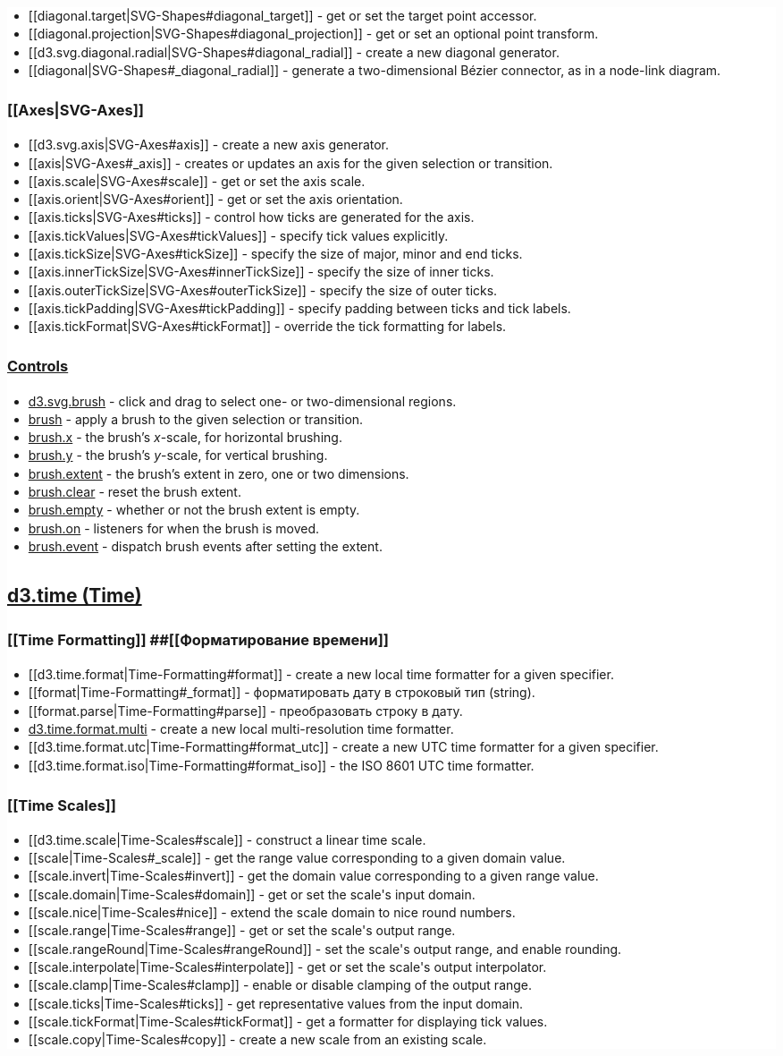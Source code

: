 * [[diagonal.target|SVG-Shapes#diagonal_target]] - get or set the target point accessor.
* [[diagonal.projection|SVG-Shapes#diagonal_projection]] - get or set an optional point transform.
* [[d3.svg.diagonal.radial|SVG-Shapes#diagonal_radial]] - create a new diagonal generator.
* [[diagonal|SVG-Shapes#_diagonal_radial]] - generate a two-dimensional Bézier connector, as in a node-link diagram.

### [[Axes|SVG-Axes]]

* [[d3.svg.axis|SVG-Axes#axis]] - create a new axis generator.
* [[axis|SVG-Axes#_axis]] - creates or updates an axis for the given selection or transition.
* [[axis.scale|SVG-Axes#scale]] - get or set the axis scale.
* [[axis.orient|SVG-Axes#orient]] - get or set the axis orientation.
* [[axis.ticks|SVG-Axes#ticks]] - control how ticks are generated for the axis.
* [[axis.tickValues|SVG-Axes#tickValues]] - specify tick values explicitly.
* [[axis.tickSize|SVG-Axes#tickSize]] - specify the size of major, minor and end ticks.
* [[axis.innerTickSize|SVG-Axes#innerTickSize]] - specify the size of inner ticks.
* [[axis.outerTickSize|SVG-Axes#outerTickSize]] - specify the size of outer ticks.
* [[axis.tickPadding|SVG-Axes#tickPadding]] - specify padding between ticks and tick labels.
* [[axis.tickFormat|SVG-Axes#tickFormat]] - override the tick formatting for labels.

### [Controls](SVG-Controls)

* [d3.svg.brush](SVG-Controls#brush) - click and drag to select one- or two-dimensional regions.
* [brush](SVG-Controls#_brush) - apply a brush to the given selection or transition.
* [brush.x](SVG-Controls#brush_x) - the brush’s <i>x</i>-scale, for horizontal brushing.
* [brush.y](SVG-Controls#brush_y) - the brush’s <i>y</i>-scale, for vertical brushing.
* [brush.extent](SVG-Controls#brush_extent) - the brush’s extent in zero, one or two dimensions.
* [brush.clear](SVG-Controls#brush_clear) - reset the brush extent.
* [brush.empty](SVG-Controls#brush_empty) - whether or not the brush extent is empty.
* [brush.on](SVG-Controls#brush_on) - listeners for when the brush is moved.
* [brush.event](SVG-Controls#brush_event) - dispatch brush events after setting the extent.

## [d3.time (Time)](Time)

### [[Time Formatting]] ##[[Форматирование времени]]

* [[d3.time.format|Time-Formatting#format]] - create a new local time formatter for a given specifier.
* [[format|Time-Formatting#_format]] - форматировать дату в строковый тип (string).
* [[format.parse|Time-Formatting#parse]] - преобразовать строку в дату.
* [d3.time.format.multi](Time-Formatting#format_multi) - create a new local multi-resolution time formatter.
* [[d3.time.format.utc|Time-Formatting#format_utc]] - create a new UTC time formatter for a given specifier.
* [[d3.time.format.iso|Time-Formatting#format_iso]] - the ISO 8601 UTC time formatter.

### [[Time Scales]]

* [[d3.time.scale|Time-Scales#scale]] - construct a linear time scale.
* [[scale|Time-Scales#_scale]] - get the range value corresponding to a given domain value.
* [[scale.invert|Time-Scales#invert]] - get the domain value corresponding to a given range value.
* [[scale.domain|Time-Scales#domain]] - get or set the scale's input domain.
* [[scale.nice|Time-Scales#nice]] - extend the scale domain to nice round numbers.
* [[scale.range|Time-Scales#range]] - get or set the scale's output range.
* [[scale.rangeRound|Time-Scales#rangeRound]] - set the scale's output range, and enable rounding.
* [[scale.interpolate|Time-Scales#interpolate]] - get or set the scale's output interpolator.
* [[scale.clamp|Time-Scales#clamp]] - enable or disable clamping of the output range.
* [[scale.ticks|Time-Scales#ticks]] - get representative values from the input domain.
* [[scale.tickFormat|Time-Scales#tickFormat]] - get a formatter for displaying tick values.
* [[scale.copy|Time-Scales#copy]] - create a new scale from an existing scale.
